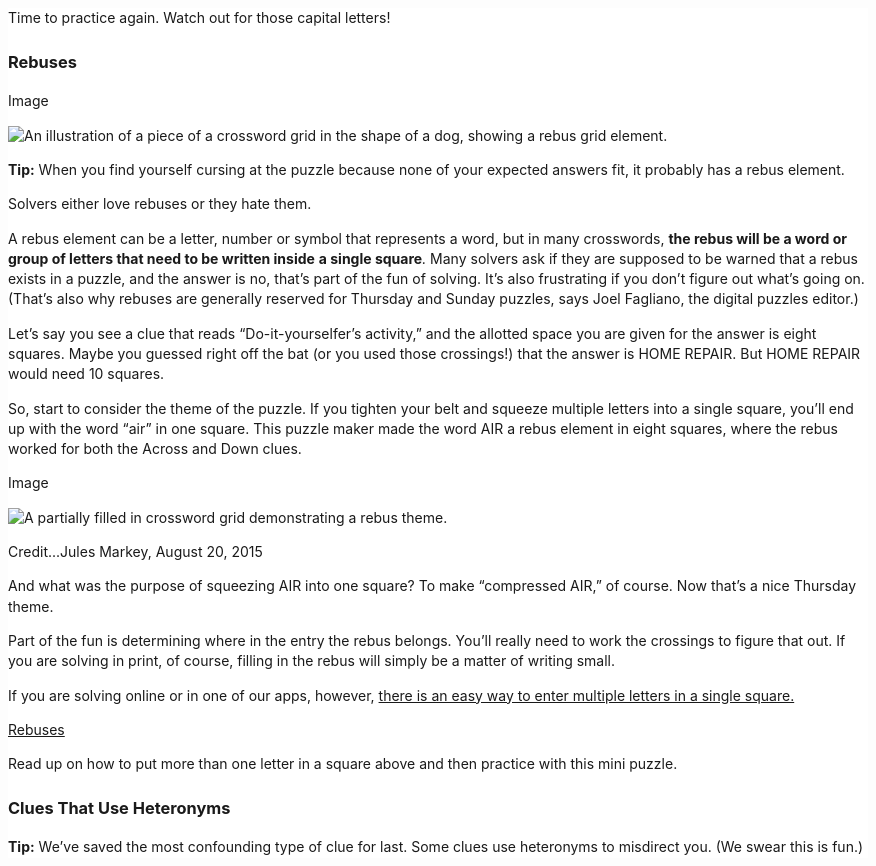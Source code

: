 Time to practice again. Watch out for those capital letters!

### Rebuses

Image

![An illustration of a piece of a crossword grid in the shape of a dog, showing a rebus grid element. ](https://static01.nyt.com/images/2017/11/30/crosswords/guide-crosswords-slide-VYII/guide-crosswords-slide-VYII-articleLarge.png?quality=75&auto=webp&disable=upscale)

**Tip:** When you find yourself cursing at the puzzle because none of your expected answers fit, it probably has a rebus element.

Solvers either love rebuses or they hate them.

A rebus element can be a letter, number or symbol that represents a word, but in many crosswords,  **the rebus will be a word or group of letters that need to be written inside**  **a single square**_._ Many solvers ask if they are supposed to be warned that a rebus exists in a puzzle, and the answer is no, that’s part of the fun of solving. It’s also frustrating if you don’t figure out what’s going on. (That’s also why rebuses are generally reserved for Thursday and Sunday puzzles, says Joel Fagliano, the digital puzzles editor.)

Let’s say you see a clue that reads “Do-it-yourselfer’s activity,” and the allotted space you are given for the answer is eight squares. Maybe you guessed right off the bat (or you used those crossings!) that the answer is HOME REPAIR. But HOME REPAIR would need 10 squares.

So, start to consider the theme of the puzzle. If you tighten your belt and squeeze multiple letters into a single square, you’ll end up with the word “air” in one square. This puzzle maker made the word AIR a rebus element in eight squares, where the rebus worked for both the Across and Down clues.

Image

![A partially filled in crossword grid demonstrating a rebus theme.](https://static01.nyt.com/images/2017/11/30/crosswords/newpuzzles-slide-YES2/newpuzzles-slide-YES2-articleLarge.png?quality=75&auto=webp&disable=upscale)

Credit...Jules Markey, August 20, 2015


And what was the purpose of squeezing AIR into one square? To make “compressed AIR,” of course. Now that’s a nice Thursday theme.

Part of the fun is determining where in the entry the rebus belongs. You’ll really need to work the crossings to figure that out. If you are solving in print, of course, filling in the rebus will simply be a matter of writing small.

If you are solving online or in one of our apps, however,  [there is an easy way to enter multiple letters in a single square.](https://www.nytimes.com/2017/06/01/crosswords/yes-you-can-write-more-than-one-letter-in-a-square.html?_r=0)

[Rebuses](https://www.nytimes.com/crosswords/game/special/rebus?action=click&module=RelatedLinks&pgtype=Article)

Read up on how to put more than one letter in a square above and then practice with this mini puzzle.


### Clues That Use Heteronyms

**Tip:**  We’ve saved the most confounding type of clue for last. Some clues use heteronyms to misdirect you. (We swear this is fun.)
